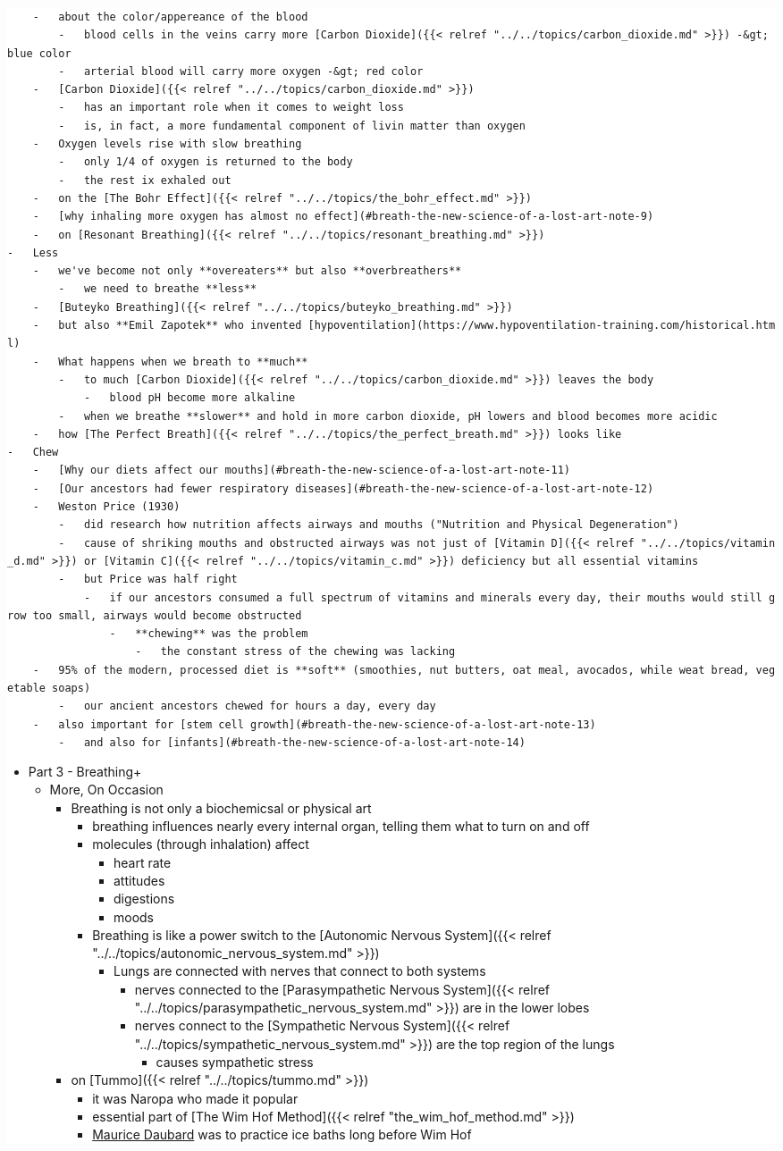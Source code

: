         -   about the color/appereance of the blood
            -   blood cells in the veins carry more [Carbon Dioxide]({{< relref "../../topics/carbon_dioxide.md" >}}) -&gt; blue color
            -   arterial blood will carry more oxygen -&gt; red color
        -   [Carbon Dioxide]({{< relref "../../topics/carbon_dioxide.md" >}})
            -   has an important role when it comes to weight loss
            -   is, in fact, a more fundamental component of livin matter than oxygen
        -   Oxygen levels rise with slow breathing
            -   only 1/4 of oxygen is returned to the body
            -   the rest ix exhaled out
        -   on the [The Bohr Effect]({{< relref "../../topics/the_bohr_effect.md" >}})
        -   [why inhaling more oxygen has almost no effect](#breath-the-new-science-of-a-lost-art-note-9)
        -   on [Resonant Breathing]({{< relref "../../topics/resonant_breathing.md" >}})
    -   Less
        -   we've become not only **overeaters** but also **overbreathers**
            -   we need to breathe **less**
        -   [Buteyko Breathing]({{< relref "../../topics/buteyko_breathing.md" >}})
        -   but also **Emil Zapotek** who invented [hypoventilation](https://www.hypoventilation-training.com/historical.html)
        -   What happens when we breath to **much**
            -   to much [Carbon Dioxide]({{< relref "../../topics/carbon_dioxide.md" >}}) leaves the body
                -   blood pH become more alkaline
            -   when we breathe **slower** and hold in more carbon dioxide, pH lowers and blood becomes more acidic
        -   how [The Perfect Breath]({{< relref "../../topics/the_perfect_breath.md" >}}) looks like
    -   Chew
        -   [Why our diets affect our mouths](#breath-the-new-science-of-a-lost-art-note-11)
        -   [Our ancestors had fewer respiratory diseases](#breath-the-new-science-of-a-lost-art-note-12)
        -   Weston Price (1930)
            -   did research how nutrition affects airways and mouths ("Nutrition and Physical Degeneration")
            -   cause of shriking mouths and obstructed airways was not just of [Vitamin D]({{< relref "../../topics/vitamin_d.md" >}}) or [Vitamin C]({{< relref "../../topics/vitamin_c.md" >}}) deficiency but all essential vitamins
            -   but Price was half right
                -   if our ancestors consumed a full spectrum of vitamins and minerals every day, their mouths would still grow too small, airways would become obstructed
                    -   **chewing** was the problem
                        -   the constant stress of the chewing was lacking
        -   95% of the modern, processed diet is **soft** (smoothies, nut butters, oat meal, avocados, while weat bread, vegetable soaps)
            -   our ancient ancestors chewed for hours a day, every day
        -   also important for [stem cell growth](#breath-the-new-science-of-a-lost-art-note-13)
            -   and also for [infants](#breath-the-new-science-of-a-lost-art-note-14)
-   Part 3 - Breathing+
    -   More, On Occasion
        -   Breathing is not only a biochemicsal or physical art
            -   breathing influences nearly every internal organ, telling them what to turn on and off
            -   molecules (through inhalation) affect
                -   heart rate
                -   attitudes
                -   digestions
                -   moods
            -   Breathing is like a power switch to the [Autonomic Nervous System]({{< relref "../../topics/autonomic_nervous_system.md" >}})
                -   Lungs are connected with nerves that connect to both systems
                    -   nerves connected to the [Parasympathetic Nervous System]({{< relref "../../topics/parasympathetic_nervous_system.md" >}}) are in the lower lobes
                    -   nerves connect to the [Sympathetic Nervous System]({{< relref "../../topics/sympathetic_nervous_system.md" >}}) are the top region of the lungs
                        -   causes sympathetic stress
        -   on [Tummo]({{< relref "../../topics/tummo.md" >}})
            -   it was Naropa who made it popular
            -   essential part of [The Wim Hof Method]({{< relref "the_wim_hof_method.md" >}})
            -   [Maurice Daubard](http://www.mauricedaubard.com/) was to practice ice baths long before Wim Hof
